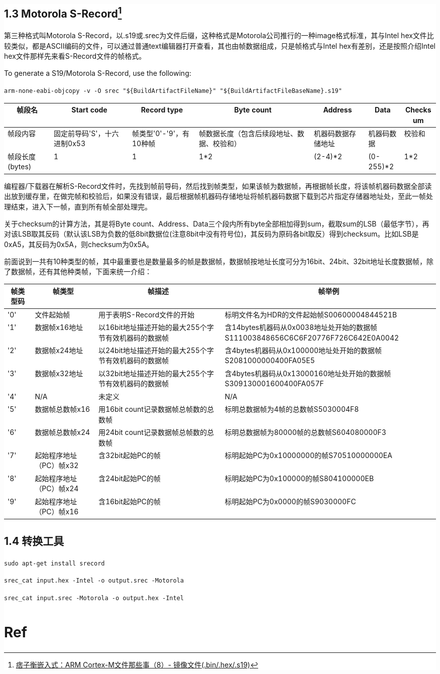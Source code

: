 
## 1.3 Motorola S-Record[^5]

第三种格式叫Motorola S-Record，以.s19或.srec为文件后缀，这种格式是Motorola公司推行的一种image格式标准，其与Intel hex文件比较类似，都是ASCII编码的文件，可以通过普通text编辑器打开查看，其也由帧数据组成，只是帧格式与Intel hex有差别，还是按照介绍Intel hex文件那样先来看S-Record文件的帧格式。

To generate a S19/Motorola S-Record, use the following:

`arm-none-eabi-objcopy -v -O srec "${BuildArtifactFileName}" "${BuildArtifactFileBaseName}.s19"`

| 帧段名          | Start code                  | Record type             | Byte count                                 | Address            | Data       | Checksum |
| ----------------- | ----------------------------- | ------------------------- | -------------------------------------------- | -------------------- | ------------ | ---------- |
| 帧段内容        | 固定前导码'S'，十六进制0x53 | 帧类型'0'-'9'，有10种帧 | 帧数据长度（包含后续段地址、数据、校验和） | 机器码数据存储地址 | 机器码数据 | 校验和   |
| 帧段长度(bytes) | 1                           | 1                       | 1*2                                        | (2-4)*2            | (0-255)*2  | 1*2      |


编程器/下载器在解析S-Record文件时，先找到帧前导码，然后找到帧类型，如果该帧为数据帧，再根据帧长度，将该帧机器码数据全部读出放到缓存里，在做完帧和校验后，如果没有错误，最后根据帧机器码存储地址将帧机器码数据下载到芯片指定存储器地址处，至此一帧处理结束，进入下一帧，直到所有帧全部处理完。  

关于checksum的计算方法，其是将Byte count、Address、Data三个段内所有byte全部相加得到sum，截取sum的LSB（最低字节），再对该LSB取其反码（默认该LSB为负数的低8bit数据位(注意8bit中没有符号位)，其反码为原码各bit取反）得到checksum。比如LSB是0xA5，其反码为0x5A，则checksum为0x5A。

前面说到一共有10种类型的帧，其中最重要也是数量最多的帧是数据帧，数据帧按地址长度可分为16bit、24bit、32bit地址长度数据帧，除了数据帧，还有其他种类帧，下面来统一介绍：

| 帧类型码 | 帧类型                  | 帧描述                                               | 帧举例                                                                          |
| ---------- | ------------------------- | ------------------------------------------------------ | --------------------------------------------------------------------------------- |
| '0'      | 文件起始帧              | 用于表明S-Record文件的开始                           | 标明文件名为HDR的文件起始帧S00600004844521B                                     |
| '1'      | 数据帧x16地址           | 以16bit地址描述开始的最大255个字节有效机器码的数据帧 | 含14bytes机器码从0x0038地址处开始的数据帧S111003848656C6C6F20776F726C642E0A0042 |
| '2'      | 数据帧x24地址           | 以24bit地址描述开始的最大255个字节有效机器码的数据帧 | 含4bytes机器码从0x100000地址处开始的数据帧S2081000000400FA05E5                  |
| '3'      | 数据帧x32地址           | 以32bit地址描述开始的最大255个字节有效机器码的数据帧 | 含4bytes机器码从0x13000160地址处开始的数据帧S309130001600400FA057F              |
| '4'      | N/A                     | 未定义                                               | N/A                                                                             |
| '5'      | 数据帧总数帧x16         | 用16bit count记录数据帧总帧数的总数帧                | 标明总数据帧为4帧的总数帧S5030004F8                                             |
| '6'      | 数据帧总数帧x24         | 用24bit count记录数据帧总帧数的总数帧                | 标明总数据帧为80000帧的总数帧S604080000F3                                       |
| '7'      | 起始程序地址（PC）帧x32 | 含32bit起始PC的帧                                    | 标明起始PC为0x10000000的帧S70510000000EA                                        |
| '8'      | 起始程序地址（PC）帧x24 | 含24bit起始PC的帧                                    | 标明起始PC为0x100000的帧S804100000EB                                            |
| '9'      | 起始程序地址（PC）帧x16 | 含16bit起始PC的帧                                    | 标明起始PC为0x0000的帧S9030000FC                                                |


## 1.4 转换工具

`sudo apt-get install srecord`

`srec_cat input.hex -Intel -o output.srec -Motorola`

`srec_cat input.srec -Motorola -o output.hex -Intel`


# Ref
[^1]:[An Introduction to Binary Files](https://software-dl.ti.com/ccs/esd/documents/sdto_cgt_an_introduction_to_binary_files.html)
[^2]:[Use objcopy --gap-fill only for special section](https://stackoverflow.com/questions/13530661/use-objcopy-gap-fill-only-for-special-section)
[^3]:[In Depth Analysis of an ARM Cortex-M4 Program](https://www.tmdarwen.com/latest/in-depth-analysis-of-an-arm-cortex-m-program)
[^4]:[MCUXpresso IDE: S-Record, Intel Hex and Binary Files](https://mcuoneclipse.com/2017/03/29/mcuxpresso-ide-s-record-intel-hex-and-binary-files/)
[^5]:[痞子衡嵌入式：ARM Cortex-M文件那些事（8）- 镜像文件(.bin/.hex/.s19)](https://www.cnblogs.com/henjay724/p/8361693.html)
